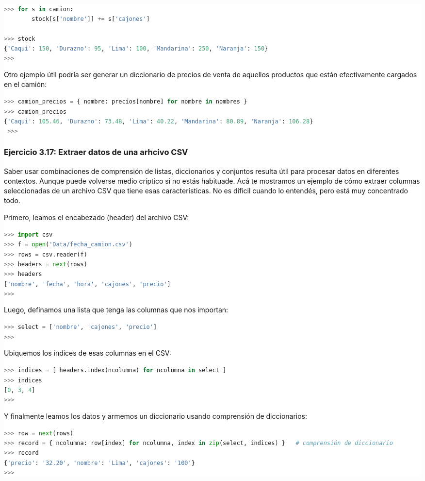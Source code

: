 ```python
>>> for s in camion:
        stock[s['nombre']] += s['cajones']

>>> stock
{'Caqui': 150, 'Durazno': 95, 'Lima': 100, 'Mandarina': 250, 'Naranja': 150}
>>>
```

Otro ejemplo útil podría ser generar un diccionario de precios de venta de aquellos productos que están efectivamente cargados en el camión:

```python
>>> camion_precios = { nombre: precios[nombre] for nombre in nombres }
>>> camion_precios
{'Caqui': 105.46, 'Durazno': 73.48, 'Lima': 40.22, 'Mandarina': 80.89, 'Naranja': 106.28}
 >>>
```


### Ejercicio 3.17: Extraer datos de una arhcivo CSV
Saber usar combinaciones de comprensión de listas, diccionarios y conjuntos resulta útil para procesar datos en diferentes contextos. Aunque puede volverse medio críptico si no estás habituade. Acá te mostramos un ejemplo de cómo extraer columnas seleccionadas de un archivo CSV que tiene esas características. No es dificil cuando lo entendés, pero está muy concentrado todo.

Primero, leamos el encabezado (header) del archivo CSV:

```python
>>> import csv
>>> f = open('Data/fecha_camion.csv')
>>> rows = csv.reader(f)
>>> headers = next(rows)
>>> headers
['nombre', 'fecha', 'hora', 'cajones', 'precio']
>>>
```

Luego, definamos una lista que tenga las columnas que nos importan:

```python
>>> select = ['nombre', 'cajones', 'precio']
>>>
```

Ubiquemos los índices de esas columnas en el CSV:

```python
>>> indices = [ headers.index(ncolumna) for ncolumna in select ]
>>> indices
[0, 3, 4]
>>>
```

Y finalmente leamos los datos y armemos un diccionario usando comprensión de diccionarios:

```python
>>> row = next(rows)
>>> record = { ncolumna: row[index] for ncolumna, index in zip(select, indices) }   # comprensión de diccionario
>>> record
{'precio': '32.20', 'nombre': 'Lima', 'cajones': '100'}
>>>
```
